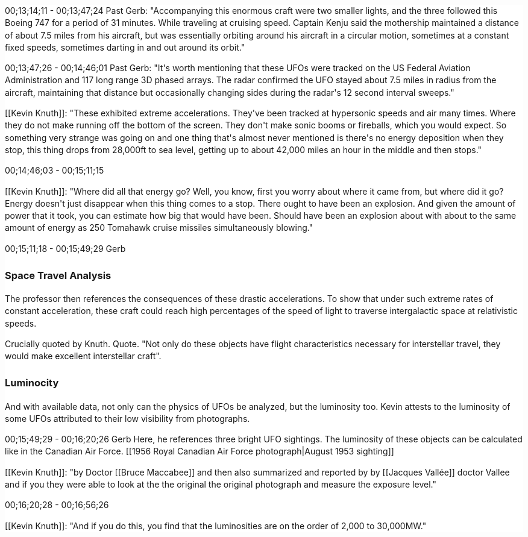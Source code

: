 00;13;14;11 - 00;13;47;24
Past Gerb: "Accompanying this enormous craft were two smaller lights, and the three followed this Boeing 747 for a period of 31 minutes. While traveling at cruising speed. Captain Kenju said the mothership maintained a distance of about 7.5 miles from his aircraft, but was essentially orbiting around his aircraft in a circular motion, sometimes at a constant fixed speeds, sometimes darting in and out around its orbit."

00;13;47;26 - 00;14;46;01
Past Gerb: "It's worth mentioning that these UFOs were tracked on the US Federal Aviation Administration and 117 long range 3D phased arrays. The radar confirmed the UFO stayed about 7.5 miles in radius from the aircraft, maintaining that distance but occasionally changing sides during the radar's 12 second interval sweeps." 

[[Kevin Knuth]]: "These exhibited extreme accelerations. They've been tracked at hypersonic speeds and air many times. Where they do not make running off the bottom of the screen. They don't make sonic booms or fireballs, which you would expect. So something very strange was going on and one thing that's almost never mentioned is there's no energy deposition when they stop, this thing drops from 28,000ft to sea level, getting up to about 42,000 miles an hour in the middle and then stops."

00;14;46;03 - 00;15;11;15

[[Kevin Knuth]]: "Where did all that energy go? Well, you know, first you worry about where it came from, but where did it go? Energy doesn't just disappear when this thing comes to a stop. There ought to have been an explosion. And given the amount of power that it took, you can estimate how big that would have been. Should have been an explosion about with about to the same amount of energy as 250 Tomahawk cruise missiles simultaneously blowing."

00;15;11;18 - 00;15;49;29
Gerb
### Space Travel Analysis
The professor then references the consequences of these drastic accelerations. To show that under such extreme rates of constant acceleration, these craft could reach high percentages of the speed of light to traverse intergalactic space at relativistic speeds. 

Crucially quoted by Knuth. Quote. "Not only do these objects have flight characteristics necessary for interstellar travel, they would make excellent interstellar craft". 

### Luminocity
And with available data, not only can the physics of UFOs be analyzed, but the luminosity too. Kevin attests to the luminosity of some UFOs attributed to their low visibility from photographs. 

00;15;49;29 - 00;16;20;26
Gerb
Here, he references three bright UFO sightings. The luminosity of these objects can be calculated like in the Canadian Air Force. [[1956 Royal Canadian Air Force photograph|August 1953 sighting]] 

[[Kevin Knuth]]: "by Doctor [[Bruce Maccabee]] and then also summarized and reported by by [[Jacques Vallée]] doctor Vallee and if you they were able to look at the the original the original photograph and measure the exposure level."

00;16;20;28 - 00;16;56;26

[[Kevin Knuth]]: "And if you do this, you find that the luminosities are on the order of 2,000 to 30,000MW."
